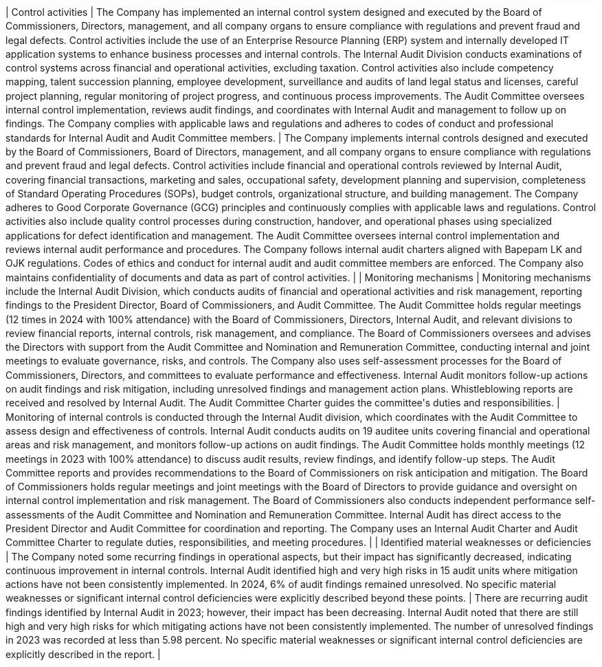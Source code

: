 | Control activities | The Company has implemented an internal control system designed and executed by the Board of Commissioners, Directors, management, and all company organs to ensure compliance with regulations and prevent fraud and legal defects. Control activities include the use of an Enterprise Resource Planning (ERP) system and internally developed IT application systems to enhance business processes and internal controls. The Internal Audit Division conducts examinations of control systems across financial and operational activities, excluding taxation. Control activities also include competency mapping, talent succession planning, employee development, surveillance and audits of land legal status and licenses, careful project planning, regular monitoring of project progress, and continuous process improvements. The Audit Committee oversees internal control implementation, reviews audit findings, and coordinates with Internal Audit and management to follow up on findings. The Company complies with applicable laws and regulations and adheres to codes of conduct and professional standards for Internal Audit and Audit Committee members. | The Company implements internal controls designed and executed by the Board of Commissioners, Board of Directors, management, and all company organs to ensure compliance with regulations and prevent fraud and legal defects. Control activities include financial and operational controls reviewed by Internal Audit, covering financial transactions, marketing and sales, occupational safety, development planning and supervision, completeness of Standard Operating Procedures (SOPs), budget controls, organizational structure, and building management. The Company adheres to Good Corporate Governance (GCG) principles and continuously complies with applicable laws and regulations. Control activities also include quality control processes during construction, handover, and operational phases using specialized applications for defect identification and management. The Audit Committee oversees internal control implementation and reviews internal audit performance and procedures. The Company follows internal audit charters aligned with Bapepam LK and OJK regulations. Codes of ethics and conduct for internal audit and audit committee members are enforced. The Company also maintains confidentiality of documents and data as part of control activities. |
| Monitoring mechanisms | Monitoring mechanisms include the Internal Audit Division, which conducts audits of financial and operational activities and risk management, reporting findings to the President Director, Board of Commissioners, and Audit Committee. The Audit Committee holds regular meetings (12 times in 2024 with 100% attendance) with the Board of Commissioners, Directors, Internal Audit, and relevant divisions to review financial reports, internal controls, risk management, and compliance. The Board of Commissioners oversees and advises the Directors with support from the Audit Committee and Nomination and Remuneration Committee, conducting internal and joint meetings to evaluate governance, risks, and controls. The Company also uses self-assessment processes for the Board of Commissioners, Directors, and committees to evaluate performance and effectiveness. Internal Audit monitors follow-up actions on audit findings and risk mitigation, including unresolved findings and management action plans. Whistleblowing reports are received and resolved by Internal Audit. The Audit Committee Charter guides the committee's duties and responsibilities. | Monitoring of internal controls is conducted through the Internal Audit division, which coordinates with the Audit Committee to assess design and effectiveness of controls. Internal Audit conducts audits on 19 auditee units covering financial and operational areas and risk management, and monitors follow-up actions on audit findings. The Audit Committee holds monthly meetings (12 meetings in 2023 with 100% attendance) to discuss audit results, review findings, and identify follow-up steps. The Audit Committee reports and provides recommendations to the Board of Commissioners on risk anticipation and mitigation. The Board of Commissioners holds regular meetings and joint meetings with the Board of Directors to provide guidance and oversight on internal control implementation and risk management. The Board of Commissioners also conducts independent performance self-assessments of the Audit Committee and Nomination and Remuneration Committee. Internal Audit has direct access to the President Director and Audit Committee for coordination and reporting. The Company uses an Internal Audit Charter and Audit Committee Charter to regulate duties, responsibilities, and meeting procedures. |
| Identified material weaknesses or deficiencies | The Company noted some recurring findings in operational aspects, but their impact has significantly decreased, indicating continuous improvement in internal controls. Internal Audit identified high and very high risks in 15 audit units where mitigation actions have not been consistently implemented. In 2024, 6% of audit findings remained unresolved. No specific material weaknesses or significant internal control deficiencies were explicitly described beyond these points. | There are recurring audit findings identified by Internal Audit in 2023; however, their impact has been decreasing. Internal Audit noted that there are still high and very high risks for which mitigating actions have not been consistently implemented. The number of unresolved findings in 2023 was recorded at less than 5.98 percent. No specific material weaknesses or significant internal control deficiencies are explicitly described in the report. |